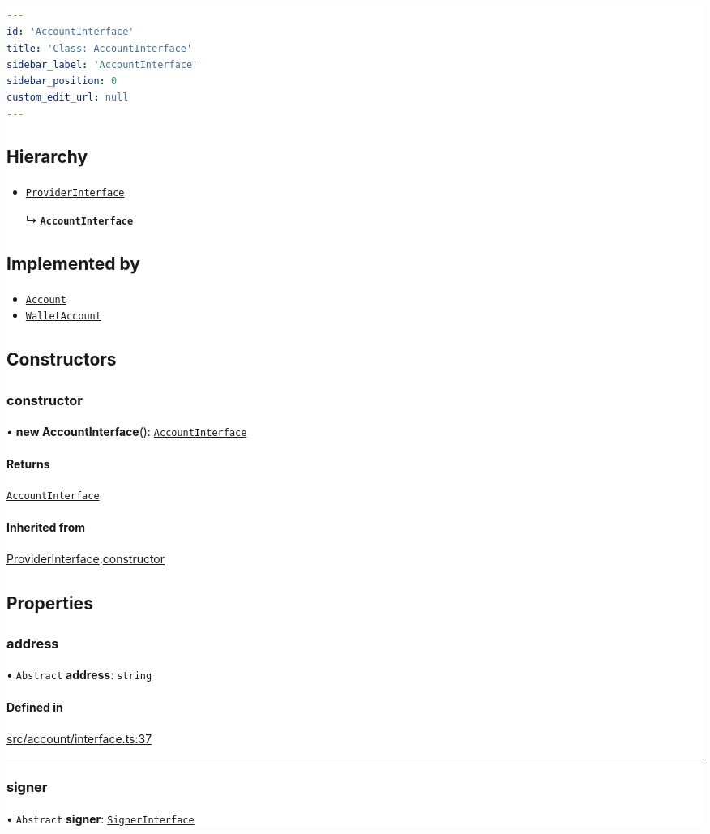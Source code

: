 ```yaml
---
id: 'AccountInterface'
title: 'Class: AccountInterface'
sidebar_label: 'AccountInterface'
sidebar_position: 0
custom_edit_url: null
---
```


## Hierarchy

- [`ProviderInterface`](ProviderInterface.md)

  ↳ **`AccountInterface`**

## Implemented by

- [`Account`](Account.md)
- [`WalletAccount`](WalletAccount.md)

## Constructors

### constructor

• **new AccountInterface**(): [`AccountInterface`](AccountInterface.md)

#### Returns

[`AccountInterface`](AccountInterface.md)

#### Inherited from

[ProviderInterface](ProviderInterface.md).[constructor](ProviderInterface.md#constructor)

## Properties

### address

• `Abstract` **address**: `string`

#### Defined in

[src/account/interface.ts:37](https://github.com/starknet-io/starknet.js/blob/v7.5.1/src/account/interface.ts#L37)

---

### signer

• `Abstract` **signer**: [`SignerInterface`](SignerInterface.md)

